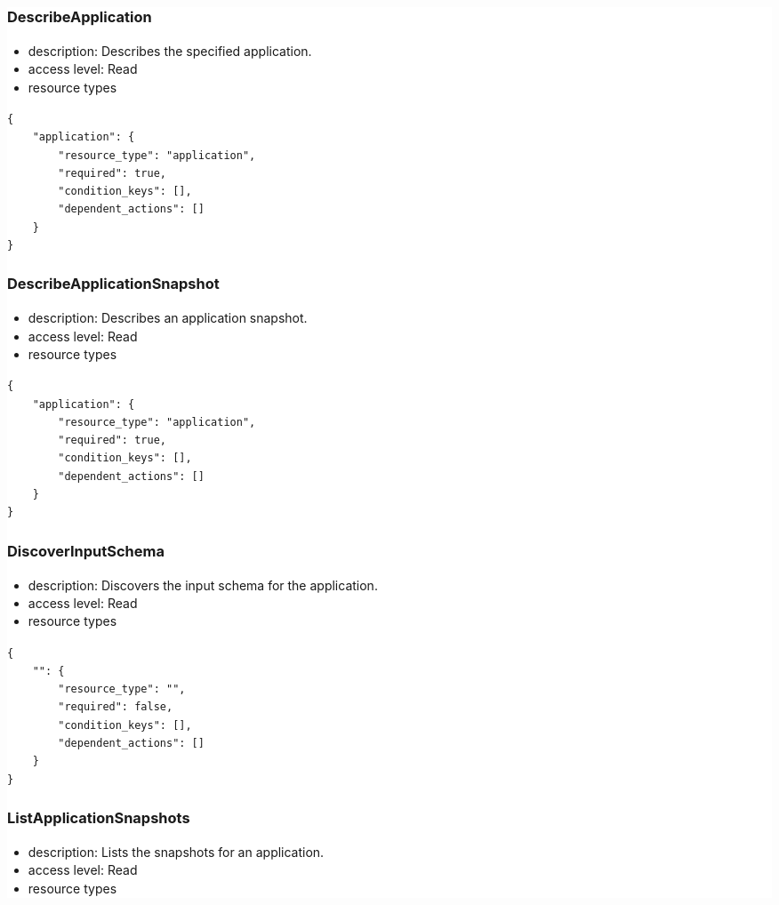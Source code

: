 ### DescribeApplication

- description: Describes the specified application.
- access level: Read
- resource types

```
{
    "application": {
        "resource_type": "application",
        "required": true,
        "condition_keys": [],
        "dependent_actions": []
    }
}
```

### DescribeApplicationSnapshot

- description: Describes an application snapshot.
- access level: Read
- resource types

```
{
    "application": {
        "resource_type": "application",
        "required": true,
        "condition_keys": [],
        "dependent_actions": []
    }
}
```

### DiscoverInputSchema

- description: Discovers the input schema for the application.
- access level: Read
- resource types

```
{
    "": {
        "resource_type": "",
        "required": false,
        "condition_keys": [],
        "dependent_actions": []
    }
}
```

### ListApplicationSnapshots

- description: Lists the snapshots for an application.
- access level: Read
- resource types
